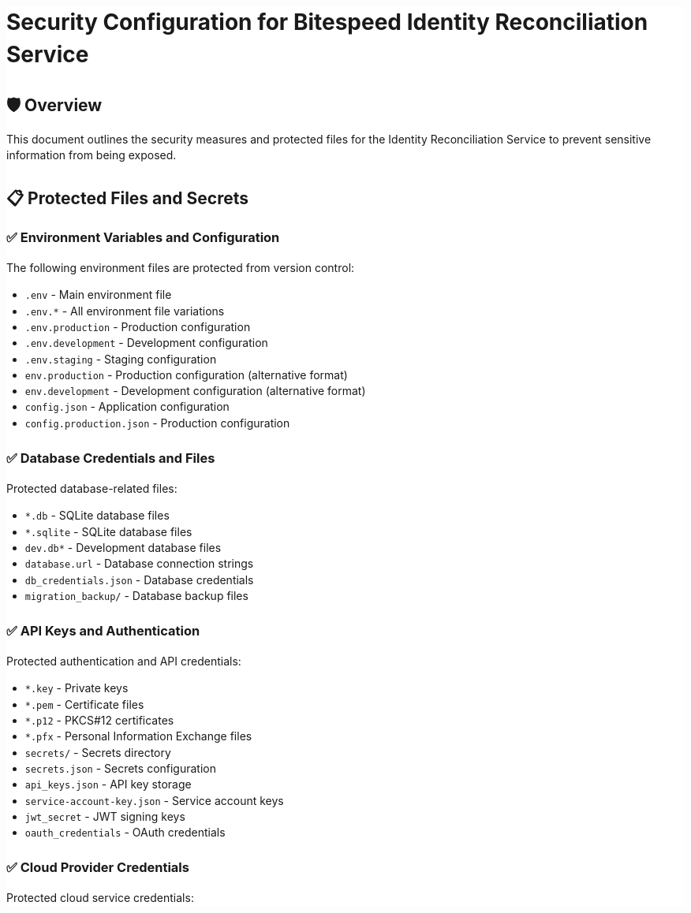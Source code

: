 # Security Configuration for Bitespeed Identity Reconciliation Service

## 🛡️ Overview

This document outlines the security measures and protected files for the Identity Reconciliation Service to prevent sensitive information from being exposed.

## 📋 Protected Files and Secrets

### ✅ Environment Variables and Configuration
The following environment files are protected from version control:

- `.env` - Main environment file
- `.env.*` - All environment file variations
- `.env.production` - Production configuration
- `.env.development` - Development configuration
- `.env.staging` - Staging configuration
- `env.production` - Production configuration (alternative format)
- `env.development` - Development configuration (alternative format)
- `config.json` - Application configuration
- `config.production.json` - Production configuration

### ✅ Database Credentials and Files
Protected database-related files:

- `*.db` - SQLite database files
- `*.sqlite` - SQLite database files
- `dev.db*` - Development database files
- `database.url` - Database connection strings
- `db_credentials.json` - Database credentials
- `migration_backup/` - Database backup files

### ✅ API Keys and Authentication
Protected authentication and API credentials:

- `*.key` - Private keys
- `*.pem` - Certificate files
- `*.p12` - PKCS#12 certificates
- `*.pfx` - Personal Information Exchange files
- `secrets/` - Secrets directory
- `secrets.json` - Secrets configuration
- `api_keys.json` - API key storage
- `service-account-key.json` - Service account keys
- `jwt_secret` - JWT signing keys
- `oauth_credentials` - OAuth credentials

### ✅ Cloud Provider Credentials
Protected cloud service credentials:
